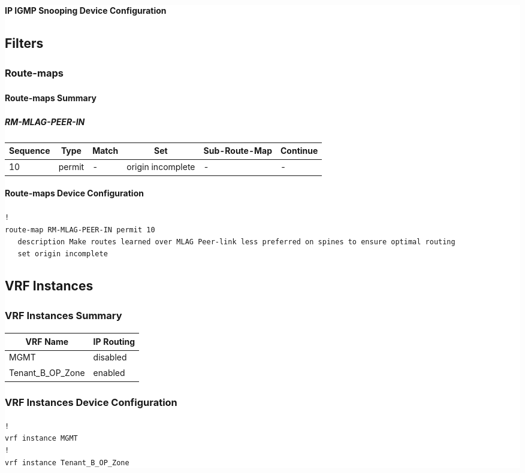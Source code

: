 #### IP IGMP Snooping Device Configuration

```eos
```

## Filters

### Route-maps

#### Route-maps Summary

##### RM-MLAG-PEER-IN

| Sequence | Type | Match | Set | Sub-Route-Map | Continue |
| -------- | ---- | ----- | --- | ------------- | -------- |
| 10 | permit | - | origin incomplete | - | - |

#### Route-maps Device Configuration

```eos
!
route-map RM-MLAG-PEER-IN permit 10
   description Make routes learned over MLAG Peer-link less preferred on spines to ensure optimal routing
   set origin incomplete
```

## VRF Instances

### VRF Instances Summary

| VRF Name | IP Routing |
| -------- | ---------- |
| MGMT | disabled |
| Tenant_B_OP_Zone | enabled |

### VRF Instances Device Configuration

```eos
!
vrf instance MGMT
!
vrf instance Tenant_B_OP_Zone
```

